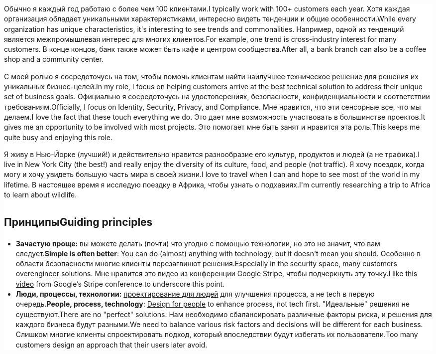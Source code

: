 <span data-ttu-id="8d4d4-111">Обычно я каждый год работаю с более чем 100 клиентами.</span><span class="sxs-lookup"><span data-stu-id="8d4d4-111">I typically work with 100+ customers each year.</span></span> <span data-ttu-id="8d4d4-112">Хотя каждая организация обладает уникальными характеристиками, интересно видеть тенденции и общие особенности.</span><span class="sxs-lookup"><span data-stu-id="8d4d4-112">While every organization has unique characteristics, it's interesting to see trends and commonalities.</span></span> <span data-ttu-id="8d4d4-113">Например, одной из тенденций является межпромышлевая интерес для многих клиентов.</span><span class="sxs-lookup"><span data-stu-id="8d4d4-113">For example, one trend is cross-industry interest for many customers.</span></span> <span data-ttu-id="8d4d4-114">В конце концов, банк также может быть кафе и центром сообщества.</span><span class="sxs-lookup"><span data-stu-id="8d4d4-114">After all, a bank branch can also be a coffee shop and a community center.</span></span>

<span data-ttu-id="8d4d4-115">С моей ролью я сосредоточусь на том, чтобы помочь клиентам найти наилучшее техническое решение для решения их уникальных бизнес-целей.</span><span class="sxs-lookup"><span data-stu-id="8d4d4-115">In my role, I focus on helping customers arrive at the best technical solution to address their unique set of business goals.</span></span> <span data-ttu-id="8d4d4-116">Официально я сосредоточусь на удостоверениях, безопасности, конфиденциальности и соответствии требованиям.</span><span class="sxs-lookup"><span data-stu-id="8d4d4-116">Officially, I focus on Identity, Security, Privacy, and Compliance.</span></span> <span data-ttu-id="8d4d4-117">Мне нравится, что эти сенсорные все, что мы делаем.</span><span class="sxs-lookup"><span data-stu-id="8d4d4-117">I love the fact that these touch everything we do.</span></span> <span data-ttu-id="8d4d4-118">Это дает мне возможность участвовать в большинстве проектов.</span><span class="sxs-lookup"><span data-stu-id="8d4d4-118">It gives me an opportunity to be involved with most projects.</span></span> <span data-ttu-id="8d4d4-119">Это помогает мне быть занят и нравится эта роль.</span><span class="sxs-lookup"><span data-stu-id="8d4d4-119">This keeps me quite busy and enjoying this role.</span></span>

<span data-ttu-id="8d4d4-120">Я живу в Нью-Йорке (лучший!) и действительно нравится разнообразие его культур, продуктов и людей (а не трафика).</span><span class="sxs-lookup"><span data-stu-id="8d4d4-120">I live in New York City (the best!) and really enjoy the diversity of its culture, food, and people (not traffic).</span></span> <span data-ttu-id="8d4d4-121">Я хочу поездок, когда могу и хочу увидеть большую часть мира в своей жизни.</span><span class="sxs-lookup"><span data-stu-id="8d4d4-121">I love to travel when I can and hope to see most of the world in my lifetime.</span></span> <span data-ttu-id="8d4d4-122">В настоящее время я исследую поездку в Африка, чтобы узнать о подхавиях.</span><span class="sxs-lookup"><span data-stu-id="8d4d4-122">I'm currently researching a trip to Africa to learn about wildlife.</span></span>

## <a name="guiding-principles"></a><span data-ttu-id="8d4d4-123">Принципы</span><span class="sxs-lookup"><span data-stu-id="8d4d4-123">Guiding principles</span></span>

- <span data-ttu-id="8d4d4-124">**Зачастую проще:** вы можете делать (почти) что угодно с помощью технологии, но это не значит, что вам следует.</span><span class="sxs-lookup"><span data-stu-id="8d4d4-124">**Simple is often better**: You can do (almost) anything with technology, but it doesn't mean you should.</span></span> <span data-ttu-id="8d4d4-125">Особенно в области безопасности многие клиенты перезагвинют решения.</span><span class="sxs-lookup"><span data-stu-id="8d4d4-125">Especially in the security space, many customers overengineer solutions.</span></span> <span data-ttu-id="8d4d4-126">Мне нравится [это видео](https://www.youtube.com/watch?v=SOQgABDSYZE) из конференции Google Stripe, чтобы подчеркнуть эту точку.</span><span class="sxs-lookup"><span data-stu-id="8d4d4-126">I like [this video](https://www.youtube.com/watch?v=SOQgABDSYZE) from Google’s Stripe conference to underscore this point.</span></span>
- <span data-ttu-id="8d4d4-127">**Люди, процессы, технологии:** [проектирование для людей](https://en.wikipedia.org/wiki/Human-centered_design) для улучшения процесса, а не tech в первую очередь.</span><span class="sxs-lookup"><span data-stu-id="8d4d4-127">**People, process, technology**: [Design for people](https://en.wikipedia.org/wiki/Human-centered_design) to enhance process, not tech first.</span></span> <span data-ttu-id="8d4d4-128">"Идеальные" решения не существуют.</span><span class="sxs-lookup"><span data-stu-id="8d4d4-128">There are no "perfect" solutions.</span></span> <span data-ttu-id="8d4d4-129">Нам необходимо сбалансировать различные факторы риска, и решения для каждого бизнеса будут разными.</span><span class="sxs-lookup"><span data-stu-id="8d4d4-129">We need to balance various risk factors and decisions will be different for each business.</span></span> <span data-ttu-id="8d4d4-130">Слишком многие клиенты спроектировать подход, который впоследствии будут избегать их пользователи.</span><span class="sxs-lookup"><span data-stu-id="8d4d4-130">Too many customers design an approach that their users later avoid.</span></span>